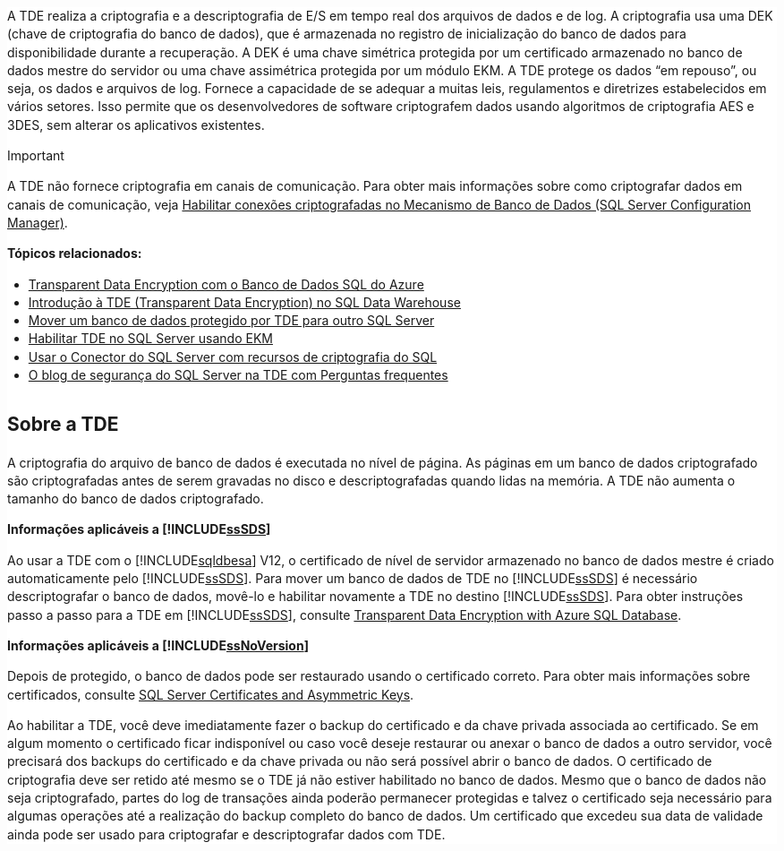 A TDE realiza a criptografia e a descriptografia de E/S em tempo real dos arquivos de dados e de log. A criptografia usa uma DEK (chave de criptografia do banco de dados), que é armazenada no registro de inicialização do banco de dados para disponibilidade durante a recuperação. A DEK é uma chave simétrica protegida por um certificado armazenado no banco de dados mestre do servidor ou uma chave assimétrica protegida por um módulo EKM. A TDE protege os dados “em repouso”, ou seja, os dados e arquivos de log. Fornece a capacidade de se adequar a muitas leis, regulamentos e diretrizes estabelecidos em vários setores. Isso permite que os desenvolvedores de software criptografem dados usando algoritmos de criptografia AES e 3DES, sem alterar os aplicativos existentes.  
  
> [!IMPORTANT]  
>  A TDE não fornece criptografia em canais de comunicação. Para obter mais informações sobre como criptografar dados em canais de comunicação, veja [Habilitar conexões criptografadas no Mecanismo de Banco de Dados &#40;SQL Server Configuration Manager&#41;](../../../database-engine/configure-windows/enable-encrypted-connections-to-the-database-engine.md).  
>   
>  **Tópicos relacionados:**  
>   
>  -   [Transparent Data Encryption com o Banco de Dados SQL do Azure](../../../relational-databases/security/encryption/transparent-data-encryption-with-azure-sql-database.md)  
> -   [Introdução à TDE (Transparent Data Encryption) no SQL Data Warehouse](https://azure.microsoft.com/documentation/articles/sql-data-warehouse-encryption-tde-tsql/)  
> -   [Mover um banco de dados protegido por TDE para outro SQL Server](../../../relational-databases/security/encryption/move-a-tde-protected-database-to-another-sql-server.md)  
> -   [Habilitar TDE no SQL Server usando EKM](../../../relational-databases/security/encryption/enable-tde-on-sql-server-using-ekm.md)   
> -   [Usar o Conector do SQL Server com recursos de criptografia do SQL](../../../relational-databases/security/encryption/use-sql-server-connector-with-sql-encryption-features.md)
> - [O blog de segurança do SQL Server na TDE com Perguntas frequentes](https://blogs.msdn.microsoft.com/sqlsecurity/2016/10/05/feature-spotlight-transparent-data-encryption-tde/)
 
  
## <a name="about-tde"></a>Sobre a TDE  
 A criptografia do arquivo de banco de dados é executada no nível de página. As páginas em um banco de dados criptografado são criptografadas antes de serem gravadas no disco e descriptografadas quando lidas na memória. A TDE não aumenta o tamanho do banco de dados criptografado.  
  
 **Informações aplicáveis a [!INCLUDE[ssSDS](../../../includes/sssds-md.md)]**  
  
 Ao usar a TDE com o [!INCLUDE[sqldbesa](../../../includes/sqldbesa-md.md)] V12, o certificado de nível de servidor armazenado no banco de dados mestre é criado automaticamente pelo [!INCLUDE[ssSDS](../../../includes/sssds-md.md)]. Para mover um banco de dados de TDE no [!INCLUDE[ssSDS](../../../includes/sssds-md.md)] é necessário descriptografar o banco de dados, movê-lo e habilitar novamente a TDE no destino [!INCLUDE[ssSDS](../../../includes/sssds-md.md)]. Para obter instruções passo a passo para a TDE em [!INCLUDE[ssSDS](../../../includes/sssds-md.md)], consulte [Transparent Data Encryption with Azure SQL Database](../../../relational-databases/security/encryption/transparent-data-encryption-with-azure-sql-database.md).  
  
 **Informações aplicáveis a [!INCLUDE[ssNoVersion](../../../includes/ssnoversion-md.md)]**  
  
 Depois de protegido, o banco de dados pode ser restaurado usando o certificado correto. Para obter mais informações sobre certificados, consulte [SQL Server Certificates and Asymmetric Keys](../../../relational-databases/security/sql-server-certificates-and-asymmetric-keys.md).  
  
 Ao habilitar a TDE, você deve imediatamente fazer o backup do certificado e da chave privada associada ao certificado. Se em algum momento o certificado ficar indisponível ou caso você deseje restaurar ou anexar o banco de dados a outro servidor, você precisará dos backups do certificado e da chave privada ou não será possível abrir o banco de dados. O certificado de criptografia deve ser retido até mesmo se o TDE já não estiver habilitado no banco de dados. Mesmo que o banco de dados não seja criptografado, partes do log de transações ainda poderão permanecer protegidas e talvez o certificado seja necessário para algumas operações até a realização do backup completo do banco de dados. Um certificado que excedeu sua data de validade ainda pode ser usado para criptografar e descriptografar dados com TDE.  
  